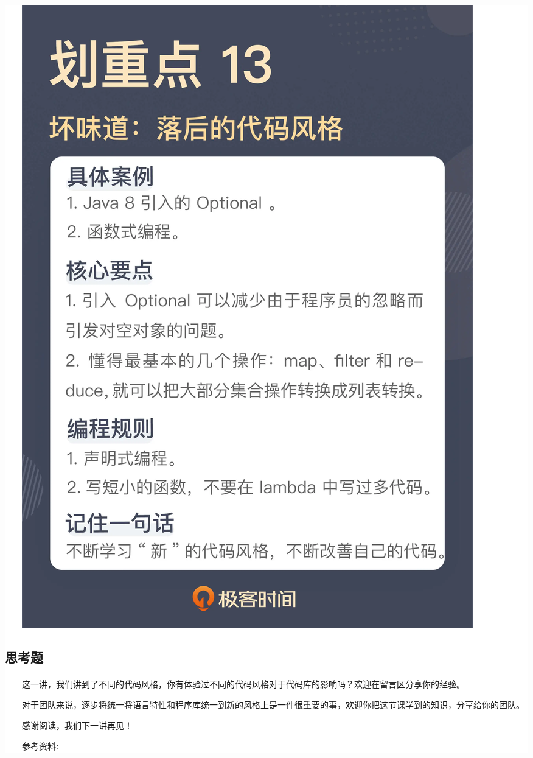 　　![](assets/00ec53d5cbe13368425f119861d3fda9-20220725221645-5mg8j2h.jpg)

## 思考题

　　这一讲，我们讲到了不同的代码风格，你有体验过不同的代码风格对于代码库的影响吗？欢迎在留言区分享你的经验。

　　对于团队来说，逐步将统一将语言特性和程序库统一到新的风格上是一件很重要的事，欢迎你把这节课学到的知识，分享给你的团队。

　　感谢阅读，我们下一讲再见！

　　参考资料:
